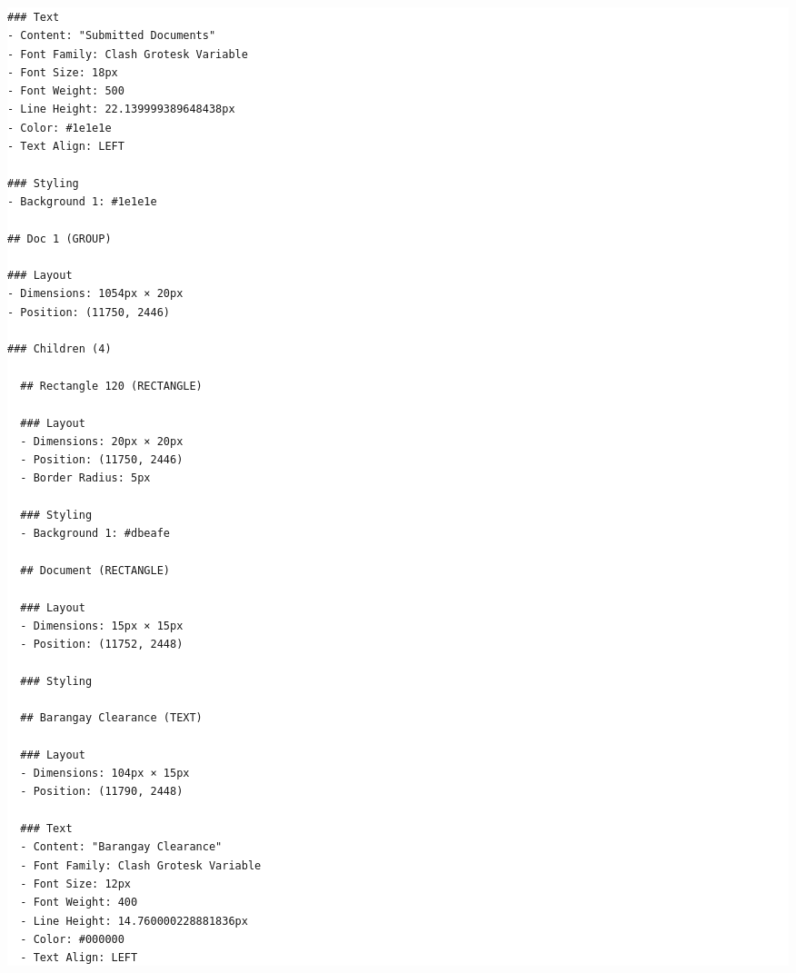     ### Text
    - Content: "Submitted Documents"
    - Font Family: Clash Grotesk Variable
    - Font Size: 18px
    - Font Weight: 500
    - Line Height: 22.139999389648438px
    - Color: #1e1e1e
    - Text Align: LEFT

    ### Styling
    - Background 1: #1e1e1e

    ## Doc 1 (GROUP)

    ### Layout
    - Dimensions: 1054px × 20px
    - Position: (11750, 2446)

    ### Children (4)

      ## Rectangle 120 (RECTANGLE)

      ### Layout
      - Dimensions: 20px × 20px
      - Position: (11750, 2446)
      - Border Radius: 5px

      ### Styling
      - Background 1: #dbeafe

      ## Document (RECTANGLE)

      ### Layout
      - Dimensions: 15px × 15px
      - Position: (11752, 2448)

      ### Styling

      ## Barangay Clearance (TEXT)

      ### Layout
      - Dimensions: 104px × 15px
      - Position: (11790, 2448)

      ### Text
      - Content: "Barangay Clearance"
      - Font Family: Clash Grotesk Variable
      - Font Size: 12px
      - Font Weight: 400
      - Line Height: 14.760000228881836px
      - Color: #000000
      - Text Align: LEFT
